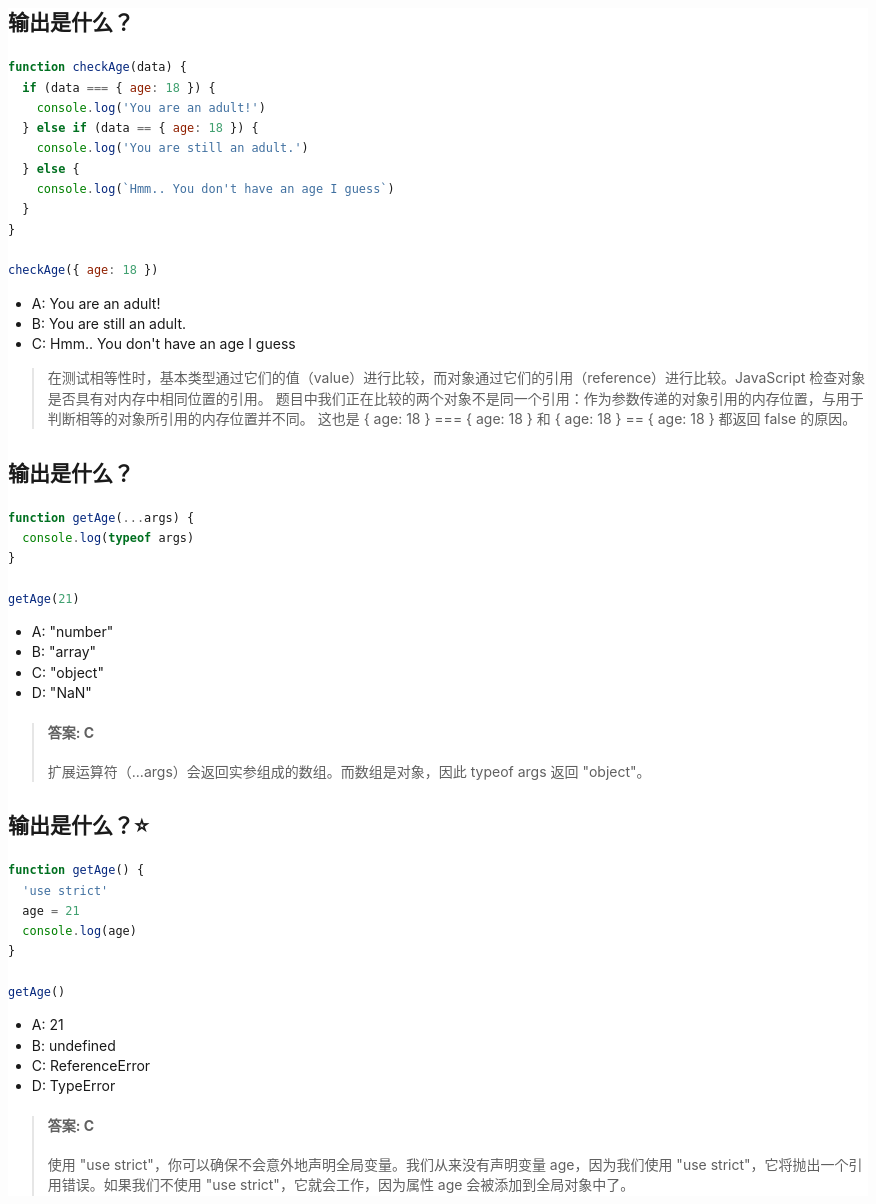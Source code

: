 ## **输出是什么？**
```javascript
function checkAge(data) {
  if (data === { age: 18 }) {
    console.log('You are an adult!')
  } else if (data == { age: 18 }) {
    console.log('You are still an adult.')
  } else {
    console.log(`Hmm.. You don't have an age I guess`)
  }
}

checkAge({ age: 18 })
```

- A: You are an adult!
- B: You are still an adult.
- C: Hmm.. You don't have an age I guess
> 在测试相等性时，基本类型通过它们的值（value）进行比较，而对象通过它们的引用（reference）进行比较。JavaScript 检查对象是否具有对内存中相同位置的引用。
> 题目中我们正在比较的两个对象不是同一个引用：作为参数传递的对象引用的内存位置，与用于判断相等的对象所引用的内存位置并不同。
> 这也是 { age: 18 } === { age: 18 } 和 { age: 18 } == { age: 18 } 都返回 false 的原因。

## **输出是什么？**
```javascript
function getAge(...args) {
  console.log(typeof args)
}

getAge(21)
```

- A: "number"
- B: "array"
- C: "object"
- D: "NaN"
> #### 答案: C
> 扩展运算符（...args）会返回实参组成的数组。而数组是对象，因此 typeof args 返回 "object"。

## **输出是什么？⭐️**
```javascript
function getAge() {
  'use strict'
  age = 21
  console.log(age)
}

getAge()
```

- A: 21
- B: undefined
- C: ReferenceError
- D: TypeError
> #### 答案: C
> 使用 "use strict"，你可以确保不会意外地声明全局变量。我们从来没有声明变量 age，因为我们使用 "use strict"，它将抛出一个引用错误。如果我们不使用 "use strict"，它就会工作，因为属性 age 会被添加到全局对象中了。
